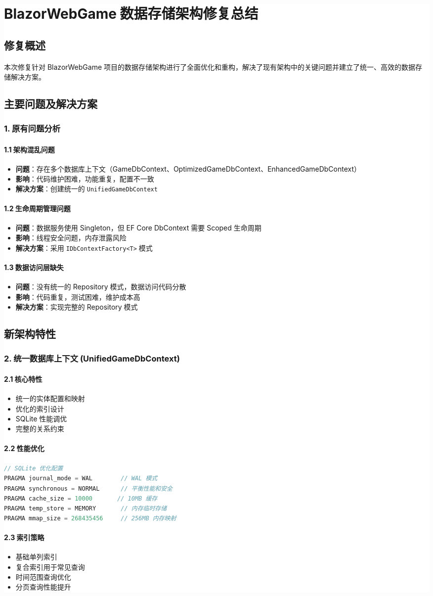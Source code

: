 # BlazorWebGame 数据存储架构修复总结

## 修复概述

本次修复针对 BlazorWebGame 项目的数据存储架构进行了全面优化和重构，解决了现有架构中的关键问题并建立了统一、高效的数据存储解决方案。

## 主要问题及解决方案

### 1. 原有问题分析

#### 1.1 架构混乱问题
- **问题**：存在多个数据库上下文（GameDbContext、OptimizedGameDbContext、EnhancedGameDbContext）
- **影响**：代码维护困难，功能重复，配置不一致
- **解决方案**：创建统一的 `UnifiedGameDbContext`

#### 1.2 生命周期管理问题
- **问题**：数据服务使用 Singleton，但 EF Core DbContext 需要 Scoped 生命周期
- **影响**：线程安全问题，内存泄露风险
- **解决方案**：采用 `IDbContextFactory<T>` 模式

#### 1.3 数据访问层缺失
- **问题**：没有统一的 Repository 模式，数据访问代码分散
- **影响**：代码重复，测试困难，维护成本高
- **解决方案**：实现完整的 Repository 模式

## 新架构特性

### 2. 统一数据库上下文 (UnifiedGameDbContext)

#### 2.1 核心特性
- 统一的实体配置和映射
- 优化的索引设计
- SQLite 性能调优
- 完整的关系约束

#### 2.2 性能优化
```csharp
// SQLite 优化配置
PRAGMA journal_mode = WAL        // WAL 模式
PRAGMA synchronous = NORMAL      // 平衡性能和安全
PRAGMA cache_size = 10000       // 10MB 缓存
PRAGMA temp_store = MEMORY       // 内存临时存储
PRAGMA mmap_size = 268435456     // 256MB 内存映射
```

#### 2.3 索引策略
- 基础单列索引
- 复合索引用于常见查询
- 时间范围查询优化
- 分页查询性能提升
